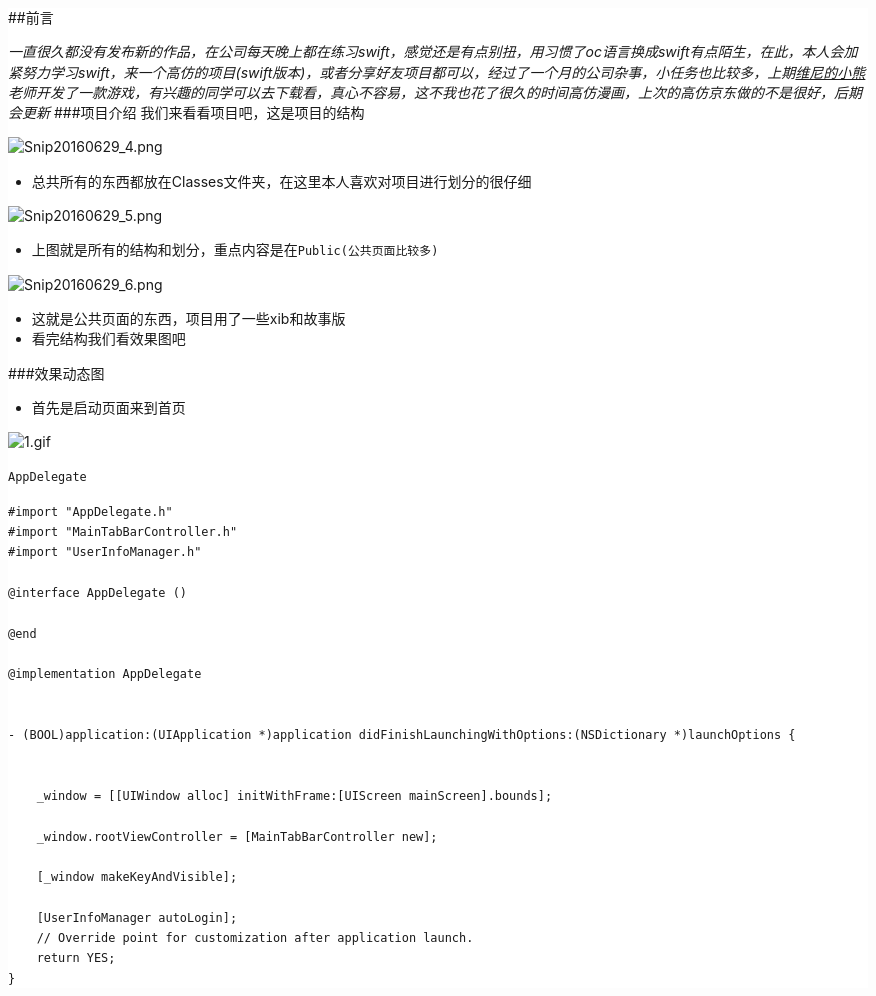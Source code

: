 ##前言

*一直很久都没有发布新的作品，在公司每天晚上都在练习swift，感觉还是有点别扭，用习惯了oc语言换成swift有点陌生，在此，本人会加紧努力学习swift，来一个高仿的项目(swift版本)，或者分享好友项目都可以，经过了一个月的公司杂事，小任务也比较多，上期[维尼的小熊](http://www.jianshu.com/users/5fe7513c7a57)老师开发了一款游戏，有兴趣的同学可以去下载看，真心不容易，这不我也花了很久的时间高仿漫画，上次的高仿京东做的不是很好，后期会更新*
###项目介绍
我们来看看项目吧，这是项目的结构

![Snip20160629_4.png](http://upload-images.jianshu.io/upload_images/1754828-a5e43f4d5c353f59.png?imageMogr2/auto-orient/strip%7CimageView2/2/w/1240)
- 总共所有的东西都放在Classes文件夹，在这里本人喜欢对项目进行划分的很仔细

![Snip20160629_5.png](http://upload-images.jianshu.io/upload_images/1754828-808658deb67003c2.png?imageMogr2/auto-orient/strip%7CimageView2/2/w/1240)

- 上图就是所有的结构和划分，重点内容是在`Public(公共页面比较多)`

![Snip20160629_6.png](http://upload-images.jianshu.io/upload_images/1754828-ab51fed7dd76d7ac.png?imageMogr2/auto-orient/strip%7CimageView2/2/w/1240)

- 这就是公共页面的东西，项目用了一些xib和故事版
- 看完结构我们看效果图吧

###效果动态图

- 首先是启动页面来到首页

![1.gif](http://upload-images.jianshu.io/upload_images/1754828-6972c4749d72ddf6.gif?imageMogr2/auto-orient/strip)

`AppDelegate`

```
#import "AppDelegate.h"
#import "MainTabBarController.h"
#import "UserInfoManager.h"

@interface AppDelegate ()

@end

@implementation AppDelegate


- (BOOL)application:(UIApplication *)application didFinishLaunchingWithOptions:(NSDictionary *)launchOptions {
    
    
    _window = [[UIWindow alloc] initWithFrame:[UIScreen mainScreen].bounds];
    
    _window.rootViewController = [MainTabBarController new];
    
    [_window makeKeyAndVisible];
    
    [UserInfoManager autoLogin];
    // Override point for customization after application launch.
    return YES;
}
```
